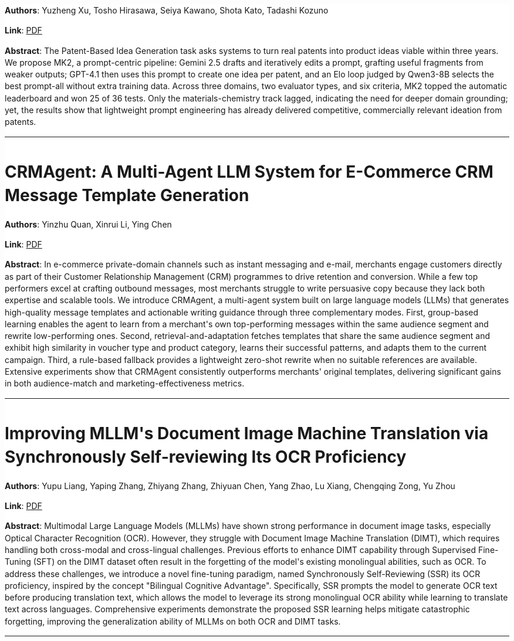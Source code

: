 **Authors**: Yuzheng Xu, Tosho Hirasawa, Seiya Kawano, Shota Kato, Tadashi Kozuno  

**Link**: [PDF](https://arxiv.org/pdf/2507.08335)  

**Abstract**: The Patent-Based Idea Generation task asks systems to turn real patents into product ideas viable within three years. We propose MK2, a prompt-centric pipeline: Gemini 2.5 drafts and iteratively edits a prompt, grafting useful fragments from weaker outputs; GPT-4.1 then uses this prompt to create one idea per patent, and an Elo loop judged by Qwen3-8B selects the best prompt-all without extra training data. Across three domains, two evaluator types, and six criteria, MK2 topped the automatic leaderboard and won 25 of 36 tests. Only the materials-chemistry track lagged, indicating the need for deeper domain grounding; yet, the results show that lightweight prompt engineering has already delivered competitive, commercially relevant ideation from patents. 

---
# CRMAgent: A Multi-Agent LLM System for E-Commerce CRM Message Template Generation 

**Authors**: Yinzhu Quan, Xinrui Li, Ying Chen  

**Link**: [PDF](https://arxiv.org/pdf/2507.08325)  

**Abstract**: In e-commerce private-domain channels such as instant messaging and e-mail, merchants engage customers directly as part of their Customer Relationship Management (CRM) programmes to drive retention and conversion. While a few top performers excel at crafting outbound messages, most merchants struggle to write persuasive copy because they lack both expertise and scalable tools. We introduce CRMAgent, a multi-agent system built on large language models (LLMs) that generates high-quality message templates and actionable writing guidance through three complementary modes. First, group-based learning enables the agent to learn from a merchant's own top-performing messages within the same audience segment and rewrite low-performing ones. Second, retrieval-and-adaptation fetches templates that share the same audience segment and exhibit high similarity in voucher type and product category, learns their successful patterns, and adapts them to the current campaign. Third, a rule-based fallback provides a lightweight zero-shot rewrite when no suitable references are available. Extensive experiments show that CRMAgent consistently outperforms merchants' original templates, delivering significant gains in both audience-match and marketing-effectiveness metrics. 

---
# Improving MLLM's Document Image Machine Translation via Synchronously Self-reviewing Its OCR Proficiency 

**Authors**: Yupu Liang, Yaping Zhang, Zhiyang Zhang, Zhiyuan Chen, Yang Zhao, Lu Xiang, Chengqing Zong, Yu Zhou  

**Link**: [PDF](https://arxiv.org/pdf/2507.08309)  

**Abstract**: Multimodal Large Language Models (MLLMs) have shown strong performance in document image tasks, especially Optical Character Recognition (OCR). However, they struggle with Document Image Machine Translation (DIMT), which requires handling both cross-modal and cross-lingual challenges. Previous efforts to enhance DIMT capability through Supervised Fine-Tuning (SFT) on the DIMT dataset often result in the forgetting of the model's existing monolingual abilities, such as OCR. To address these challenges, we introduce a novel fine-tuning paradigm, named Synchronously Self-Reviewing (SSR) its OCR proficiency, inspired by the concept "Bilingual Cognitive Advantage". Specifically, SSR prompts the model to generate OCR text before producing translation text, which allows the model to leverage its strong monolingual OCR ability while learning to translate text across languages. Comprehensive experiments demonstrate the proposed SSR learning helps mitigate catastrophic forgetting, improving the generalization ability of MLLMs on both OCR and DIMT tasks. 

---